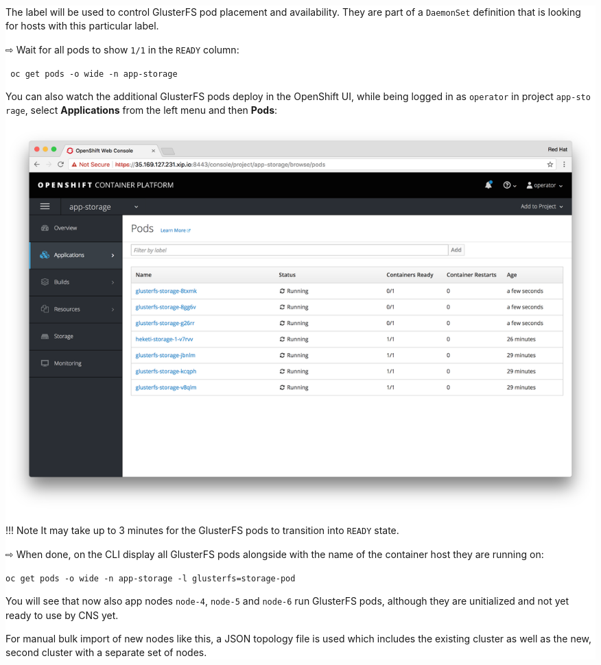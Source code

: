The label will be used to control GlusterFS pod placement and availability. They are part of a `DaemonSet` definition that is looking for hosts with this particular label.

&#8680; Wait for all pods to show `1/1` in the `READY` column:

     oc get pods -o wide -n app-storage

You can also watch the additional GlusterFS pods deploy in the OpenShift UI, while being logged in as `operator` in project `app-storage`, select **Applications** from the left menu and then **Pods**:

[![CNS Deployment](img/openshift_2nd_cns_pods.png)](img/openshift_2nd_cns_pods.png)

!!! Note
    It may take up to 3 minutes for the GlusterFS pods to transition into `READY` state.

&#8680; When done, on the CLI display all GlusterFS pods alongside with the name of the container host they are running on:

    oc get pods -o wide -n app-storage -l glusterfs=storage-pod

You will see that now also app nodes `node-4`, `node-5` and `node-6` run GlusterFS pods, although they are unitialized and not yet ready to use by CNS yet.

For manual bulk import of new nodes like this, a JSON topology file is used which includes the existing cluster as well as the new, second cluster with a separate set of nodes.
